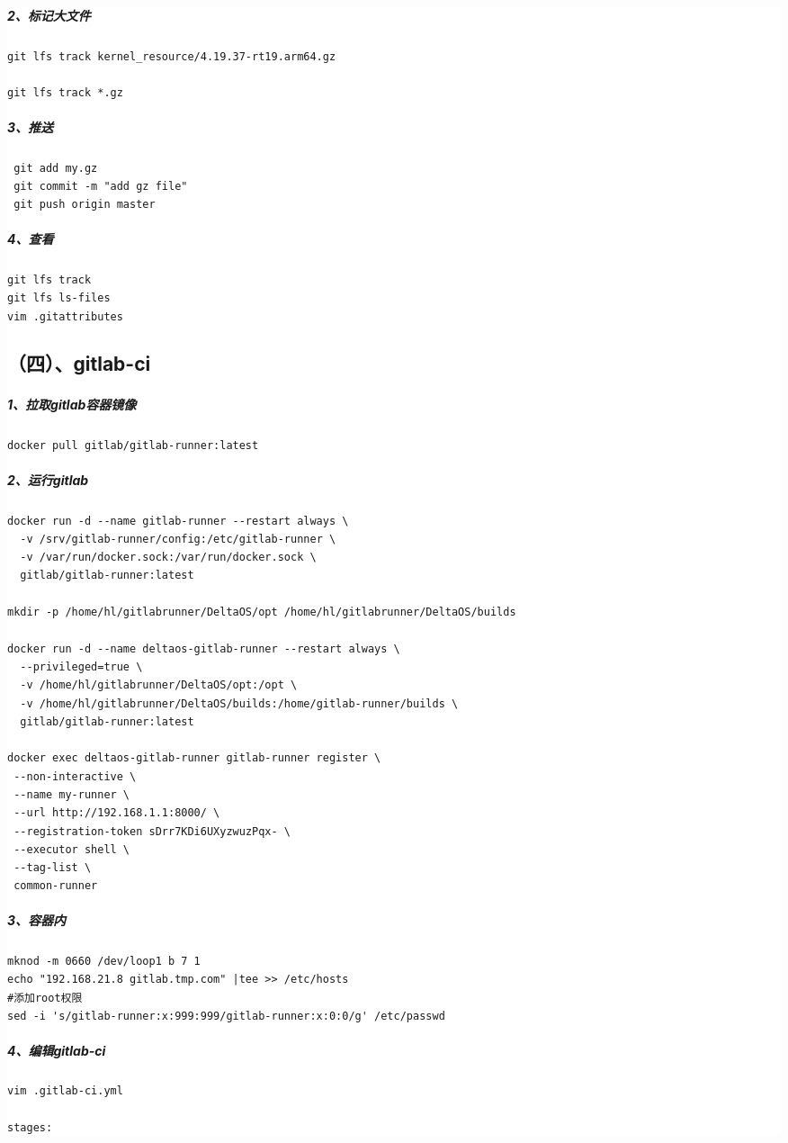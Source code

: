 ##### 2、标记大文件

```
git lfs track kernel_resource/4.19.37-rt19.arm64.gz

git lfs track *.gz
```

##### 3、推送

```
 git add my.gz
 git commit -m "add gz file"
 git push origin master
```

##### 4、查看

```
git lfs track
git lfs ls-files
vim .gitattributes
```

## （四）、gitlab-ci

##### 1、拉取gitlab容器镜像
```
docker pull gitlab/gitlab-runner:latest
```
##### 2、运行gitlab
```
docker run -d --name gitlab-runner --restart always \
  -v /srv/gitlab-runner/config:/etc/gitlab-runner \
  -v /var/run/docker.sock:/var/run/docker.sock \
  gitlab/gitlab-runner:latest

mkdir -p /home/hl/gitlabrunner/DeltaOS/opt /home/hl/gitlabrunner/DeltaOS/builds

docker run -d --name deltaos-gitlab-runner --restart always \
  --privileged=true \
  -v /home/hl/gitlabrunner/DeltaOS/opt:/opt \
  -v /home/hl/gitlabrunner/DeltaOS/builds:/home/gitlab-runner/builds \
  gitlab/gitlab-runner:latest

docker exec deltaos-gitlab-runner gitlab-runner register \
 --non-interactive \
 --name my-runner \
 --url http://192.168.1.1:8000/ \
 --registration-token sDrr7KDi6UXyzwuzPqx- \
 --executor shell \
 --tag-list \
 common-runner
```
##### 3、容器内
```
mknod -m 0660 /dev/loop1 b 7 1
echo "192.168.21.8 gitlab.tmp.com" |tee >> /etc/hosts
#添加root权限
sed -i 's/gitlab-runner:x:999:999/gitlab-runner:x:0:0/g' /etc/passwd
```
##### 4、编辑gitlab-ci
```
vim .gitlab-ci.yml

stages:
```